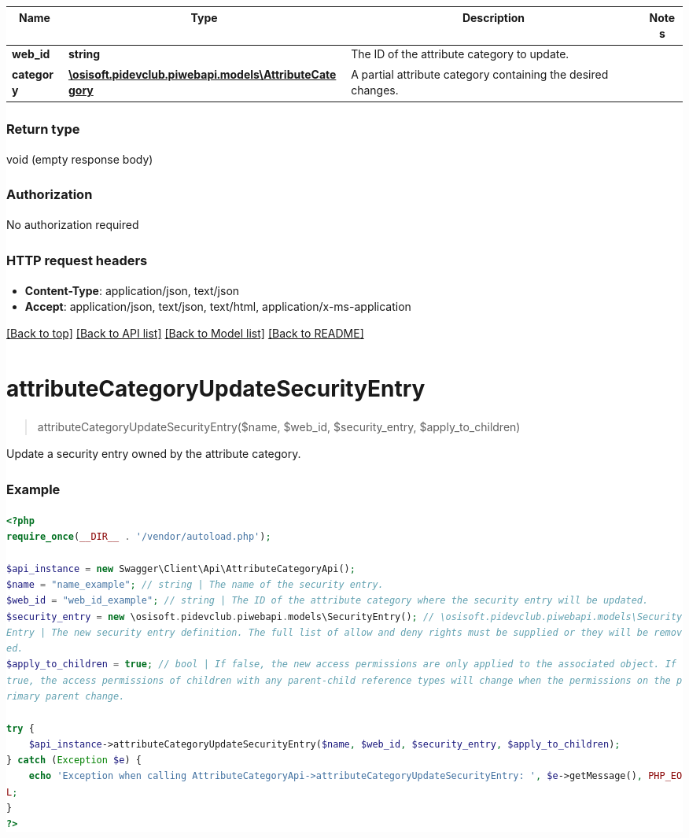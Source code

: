 Name | Type | Description  | Notes
------------- | ------------- | ------------- | -------------
 **web_id** | **string**| The ID of the attribute category to update. |
 **category** | [**\osisoft.pidevclub.piwebapi.models\AttributeCategory**](../Model/\osisoft.pidevclub.piwebapi.models\AttributeCategory.md)| A partial attribute category containing the desired changes. |

### Return type

void (empty response body)

### Authorization

No authorization required

### HTTP request headers

 - **Content-Type**: application/json, text/json
 - **Accept**: application/json, text/json, text/html, application/x-ms-application

[[Back to top]](#) [[Back to API list]](../../README.md#documentation-for-api-endpoints) [[Back to Model list]](../../README.md#documentation-for-models) [[Back to README]](../../README.md)

# **attributeCategoryUpdateSecurityEntry**
> attributeCategoryUpdateSecurityEntry($name, $web_id, $security_entry, $apply_to_children)

Update a security entry owned by the attribute category.

### Example
```php
<?php
require_once(__DIR__ . '/vendor/autoload.php');

$api_instance = new Swagger\Client\Api\AttributeCategoryApi();
$name = "name_example"; // string | The name of the security entry.
$web_id = "web_id_example"; // string | The ID of the attribute category where the security entry will be updated.
$security_entry = new \osisoft.pidevclub.piwebapi.models\SecurityEntry(); // \osisoft.pidevclub.piwebapi.models\SecurityEntry | The new security entry definition. The full list of allow and deny rights must be supplied or they will be removed.
$apply_to_children = true; // bool | If false, the new access permissions are only applied to the associated object. If true, the access permissions of children with any parent-child reference types will change when the permissions on the primary parent change.

try {
    $api_instance->attributeCategoryUpdateSecurityEntry($name, $web_id, $security_entry, $apply_to_children);
} catch (Exception $e) {
    echo 'Exception when calling AttributeCategoryApi->attributeCategoryUpdateSecurityEntry: ', $e->getMessage(), PHP_EOL;
}
?>
```

